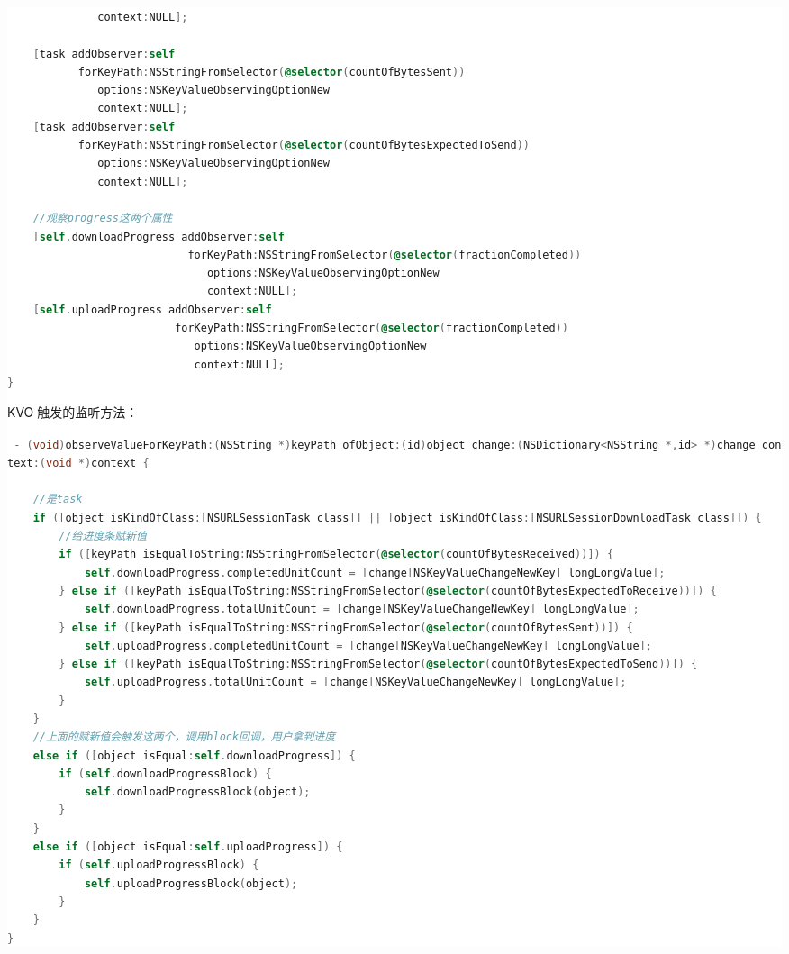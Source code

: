 ```objectivec
              context:NULL];

    [task addObserver:self
           forKeyPath:NSStringFromSelector(@selector(countOfBytesSent))
              options:NSKeyValueObservingOptionNew
              context:NULL];
    [task addObserver:self
           forKeyPath:NSStringFromSelector(@selector(countOfBytesExpectedToSend))
              options:NSKeyValueObservingOptionNew
              context:NULL];

    //观察progress这两个属性
    [self.downloadProgress addObserver:self
                            forKeyPath:NSStringFromSelector(@selector(fractionCompleted))
                               options:NSKeyValueObservingOptionNew
                               context:NULL];
    [self.uploadProgress addObserver:self
                          forKeyPath:NSStringFromSelector(@selector(fractionCompleted))
                             options:NSKeyValueObservingOptionNew
                             context:NULL];
}
```

KVO 触发的监听方法：

```objectivec
 - (void)observeValueForKeyPath:(NSString *)keyPath ofObject:(id)object change:(NSDictionary<NSString *,id> *)change context:(void *)context {
    
    //是task
    if ([object isKindOfClass:[NSURLSessionTask class]] || [object isKindOfClass:[NSURLSessionDownloadTask class]]) {
        //给进度条赋新值
        if ([keyPath isEqualToString:NSStringFromSelector(@selector(countOfBytesReceived))]) {
            self.downloadProgress.completedUnitCount = [change[NSKeyValueChangeNewKey] longLongValue];
        } else if ([keyPath isEqualToString:NSStringFromSelector(@selector(countOfBytesExpectedToReceive))]) {
            self.downloadProgress.totalUnitCount = [change[NSKeyValueChangeNewKey] longLongValue];
        } else if ([keyPath isEqualToString:NSStringFromSelector(@selector(countOfBytesSent))]) {
            self.uploadProgress.completedUnitCount = [change[NSKeyValueChangeNewKey] longLongValue];
        } else if ([keyPath isEqualToString:NSStringFromSelector(@selector(countOfBytesExpectedToSend))]) {
            self.uploadProgress.totalUnitCount = [change[NSKeyValueChangeNewKey] longLongValue];
        }
    }
    //上面的赋新值会触发这两个，调用block回调，用户拿到进度
    else if ([object isEqual:self.downloadProgress]) {
        if (self.downloadProgressBlock) {
            self.downloadProgressBlock(object);
        }
    }
    else if ([object isEqual:self.uploadProgress]) {
        if (self.uploadProgressBlock) {
            self.uploadProgressBlock(object);
        }
    }
}
```
